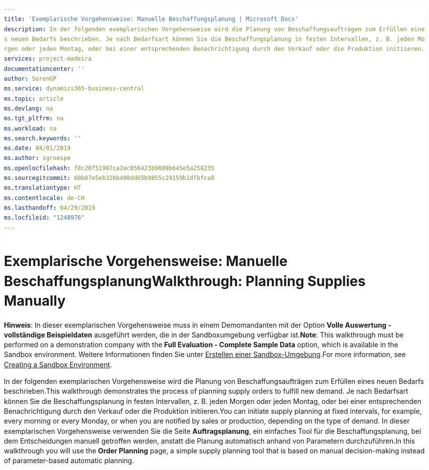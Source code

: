 ```yaml
---
title: 'Exemplarische Vorgehensweise: Manuelle Beschaffungsplanung | Microsoft Docs'
description: In der folgenden exemplarischen Vorgehensweise wird die Planung von Beschaffungsaufträgen zum Erfüllen eines neuen Bedarfs beschrieben. Je nach Bedarfsart können Sie die Beschaffungsplanung in festen Intervallen, z. B. jeden Morgen oder jeden Montag, oder bei einer entsprechenden Benachrichtigung durch den Verkauf oder die Produktion initiieren.
services: project-madeira
documentationcenter: ''
author: SorenGP
ms.service: dynamics365-business-central
ms.topic: article
ms.devlang: na
ms.tgt_pltfrm: na
ms.workload: na
ms.search.keywords: ''
ms.date: 04/01/2019
ms.author: sgroespe
ms.openlocfilehash: f8c20f51997ca2ec056423b9089b645e5a258235
ms.sourcegitcommit: 60b87e5eb32bb408dd65b9855c29159b1dfbfca8
ms.translationtype: HT
ms.contentlocale: de-CH
ms.lasthandoff: 04/29/2019
ms.locfileid: "1248976"
---
```

# <a name="walkthrough-planning-supplies-manually"></a><span data-ttu-id="d86c2-104">Exemplarische Vorgehensweise: Manuelle Beschaffungsplanung</span><span class="sxs-lookup"><span data-stu-id="d86c2-104">Walkthrough: Planning Supplies Manually</span></span>

<span data-ttu-id="d86c2-105">**Hinweis**: In dieser exemplarischen Vorgehensweise muss in einem Demomandanten mit der Option **Volle Auswertung - vollständige Beispieldaten** ausgeführt werden, die in der Sandboxumgebung verfügbar ist.</span><span class="sxs-lookup"><span data-stu-id="d86c2-105">**Note**: This walkthrough must be performed on a demonstration company with the **Full Evaluation - Complete Sample Data** option, which is available in the Sandbox environment.</span></span> <span data-ttu-id="d86c2-106">Weitere Informationen finden Sie unter [Erstellen einer Sandbox-Umgebung](across-how-create-sandbox-environment.md).</span><span class="sxs-lookup"><span data-stu-id="d86c2-106">For more information, see [Creating a Sandbox Environment](across-how-create-sandbox-environment.md).</span></span>

<span data-ttu-id="d86c2-107">In der folgenden exemplarischen Vorgehensweise wird die Planung von Beschaffungsaufträgen zum Erfüllen eines neuen Bedarfs beschrieben.</span><span class="sxs-lookup"><span data-stu-id="d86c2-107">This walkthrough demonstrates the process of planning supply orders to fulfill new demand.</span></span> <span data-ttu-id="d86c2-108">Je nach Bedarfsart können Sie die Beschaffungsplanung in festen Intervallen, z. B. jeden Morgen oder jeden Montag, oder bei einer entsprechenden Benachrichtigung durch den Verkauf oder die Produktion initiieren.</span><span class="sxs-lookup"><span data-stu-id="d86c2-108">You can initiate supply planning at fixed intervals, for example, every morning or every Monday, or when you are notified by sales or production, depending on the type of demand.</span></span> <span data-ttu-id="d86c2-109">In dieser exemplarischen Vorgehensweise verwenden Sie die Seite **Auftragsplanung**, ein einfaches Tool für die Beschaffungsplanung, bei dem Entscheidungen manuell getroffen werden, anstatt die Planung automatisch anhand von Parametern durchzuführen.</span><span class="sxs-lookup"><span data-stu-id="d86c2-109">In this walkthrough you will use the **Order Planning** page, a simple supply planning tool that is based on manual decision-making instead of parameter-based automatic planning.</span></span>  
